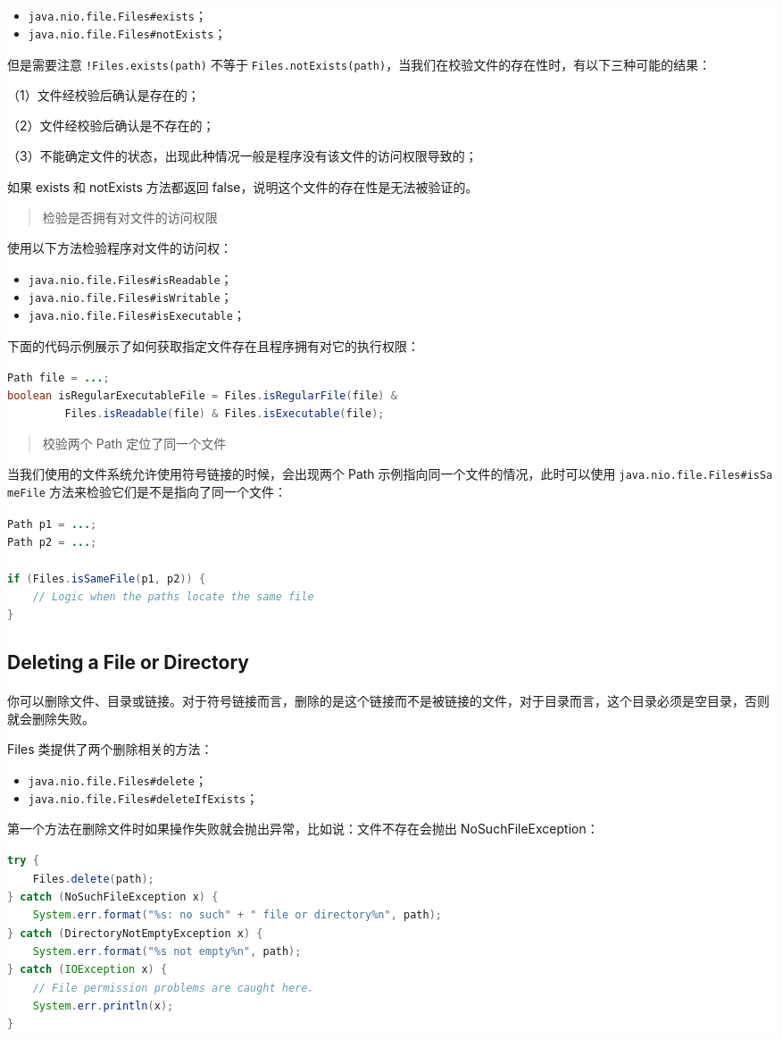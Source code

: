 - `java.nio.file.Files#exists`；
- `java.nio.file.Files#notExists`；

但是需要注意 `!Files.exists(path)` 不等于 `Files.notExists(path)`，当我们在校验文件的存在性时，有以下三种可能的结果：

（1）文件经校验后确认是存在的；

（2）文件经校验后确认是不存在的；

（3）不能确定文件的状态，出现此种情况一般是程序没有该文件的访问权限导致的；

如果 exists 和 notExists 方法都返回 false，说明这个文件的存在性是无法被验证的。

> 检验是否拥有对文件的访问权限

使用以下方法检验程序对文件的访问权：

- `java.nio.file.Files#isReadable`；
- `java.nio.file.Files#isWritable`；
- `java.nio.file.Files#isExecutable`；

下面的代码示例展示了如何获取指定文件存在且程序拥有对它的执行权限：

```java
Path file = ...;
boolean isRegularExecutableFile = Files.isRegularFile(file) &
         Files.isReadable(file) & Files.isExecutable(file);
```

> 校验两个 Path 定位了同一个文件

当我们使用的文件系统允许使用符号链接的时候，会出现两个 Path 示例指向同一个文件的情况，此时可以使用 `java.nio.file.Files#isSameFile` 方法来检验它们是不是指向了同一个文件：

```java
Path p1 = ...;
Path p2 = ...;

if (Files.isSameFile(p1, p2)) {
    // Logic when the paths locate the same file
}
```

## Deleting a File or Directory

你可以删除文件、目录或链接。对于符号链接而言，删除的是这个链接而不是被链接的文件，对于目录而言，这个目录必须是空目录，否则就会删除失败。

Files 类提供了两个删除相关的方法：

- `java.nio.file.Files#delete`；
- `java.nio.file.Files#deleteIfExists`；

第一个方法在删除文件时如果操作失败就会抛出异常，比如说：文件不存在会抛出 NoSuchFileException：

```java
try {
    Files.delete(path);
} catch (NoSuchFileException x) {
    System.err.format("%s: no such" + " file or directory%n", path);
} catch (DirectoryNotEmptyException x) {
    System.err.format("%s not empty%n", path);
} catch (IOException x) {
    // File permission problems are caught here.
    System.err.println(x);
}
```
